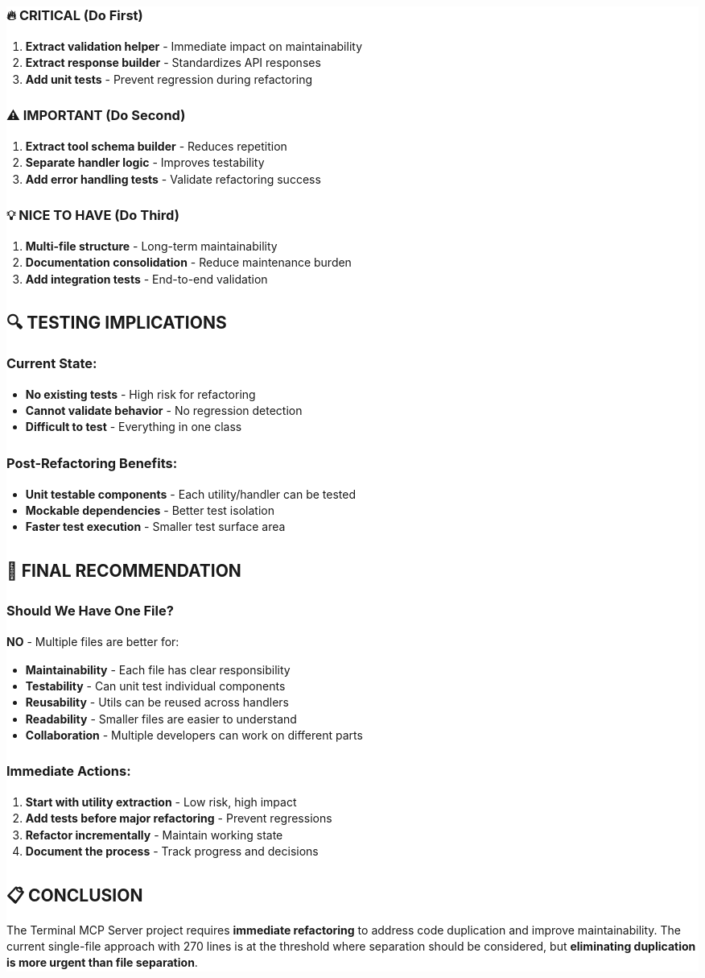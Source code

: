 ### **🔥 CRITICAL (Do First)**
1. **Extract validation helper** - Immediate impact on maintainability
2. **Extract response builder** - Standardizes API responses
3. **Add unit tests** - Prevent regression during refactoring

### **⚠️ IMPORTANT (Do Second)**
1. **Extract tool schema builder** - Reduces repetition
2. **Separate handler logic** - Improves testability
3. **Add error handling tests** - Validate refactoring success

### **💡 NICE TO HAVE (Do Third)**
1. **Multi-file structure** - Long-term maintainability
2. **Documentation consolidation** - Reduce maintenance burden
3. **Add integration tests** - End-to-end validation

## 🔍 **TESTING IMPLICATIONS**

### **Current State:**
- **No existing tests** - High risk for refactoring
- **Cannot validate behavior** - No regression detection
- **Difficult to test** - Everything in one class

### **Post-Refactoring Benefits:**
- **Unit testable components** - Each utility/handler can be tested
- **Mockable dependencies** - Better test isolation
- **Faster test execution** - Smaller test surface area

## 🎯 **FINAL RECOMMENDATION**

### **Should We Have One File?**
**NO** - Multiple files are better for:
- **Maintainability** - Each file has clear responsibility
- **Testability** - Can unit test individual components
- **Reusability** - Utils can be reused across handlers
- **Readability** - Smaller files are easier to understand
- **Collaboration** - Multiple developers can work on different parts

### **Immediate Actions:**
1. **Start with utility extraction** - Low risk, high impact
2. **Add tests before major refactoring** - Prevent regressions
3. **Refactor incrementally** - Maintain working state
4. **Document the process** - Track progress and decisions

## 📋 **CONCLUSION**

The Terminal MCP Server project requires **immediate refactoring** to address code duplication and improve maintainability. The current single-file approach with 270 lines is at the threshold where separation should be considered, but **eliminating duplication is more urgent than file separation**.
